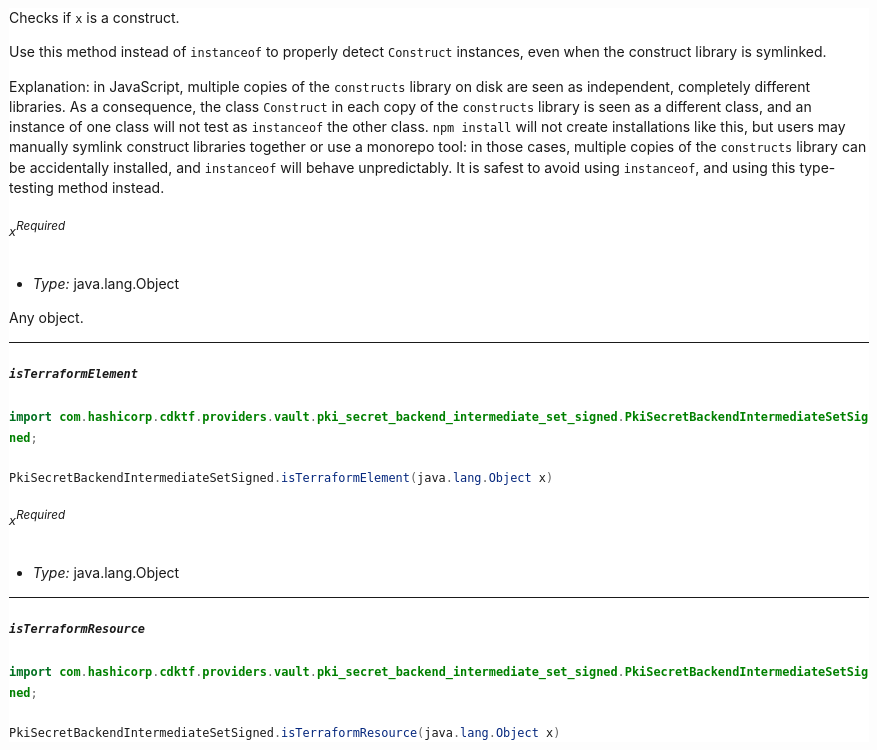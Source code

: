 Checks if `x` is a construct.

Use this method instead of `instanceof` to properly detect `Construct`
instances, even when the construct library is symlinked.

Explanation: in JavaScript, multiple copies of the `constructs` library on
disk are seen as independent, completely different libraries. As a
consequence, the class `Construct` in each copy of the `constructs` library
is seen as a different class, and an instance of one class will not test as
`instanceof` the other class. `npm install` will not create installations
like this, but users may manually symlink construct libraries together or
use a monorepo tool: in those cases, multiple copies of the `constructs`
library can be accidentally installed, and `instanceof` will behave
unpredictably. It is safest to avoid using `instanceof`, and using
this type-testing method instead.

###### `x`<sup>Required</sup> <a name="x" id="@cdktf/provider-vault.pkiSecretBackendIntermediateSetSigned.PkiSecretBackendIntermediateSetSigned.isConstruct.parameter.x"></a>

- *Type:* java.lang.Object

Any object.

---

##### `isTerraformElement` <a name="isTerraformElement" id="@cdktf/provider-vault.pkiSecretBackendIntermediateSetSigned.PkiSecretBackendIntermediateSetSigned.isTerraformElement"></a>

```java
import com.hashicorp.cdktf.providers.vault.pki_secret_backend_intermediate_set_signed.PkiSecretBackendIntermediateSetSigned;

PkiSecretBackendIntermediateSetSigned.isTerraformElement(java.lang.Object x)
```

###### `x`<sup>Required</sup> <a name="x" id="@cdktf/provider-vault.pkiSecretBackendIntermediateSetSigned.PkiSecretBackendIntermediateSetSigned.isTerraformElement.parameter.x"></a>

- *Type:* java.lang.Object

---

##### `isTerraformResource` <a name="isTerraformResource" id="@cdktf/provider-vault.pkiSecretBackendIntermediateSetSigned.PkiSecretBackendIntermediateSetSigned.isTerraformResource"></a>

```java
import com.hashicorp.cdktf.providers.vault.pki_secret_backend_intermediate_set_signed.PkiSecretBackendIntermediateSetSigned;

PkiSecretBackendIntermediateSetSigned.isTerraformResource(java.lang.Object x)
```
